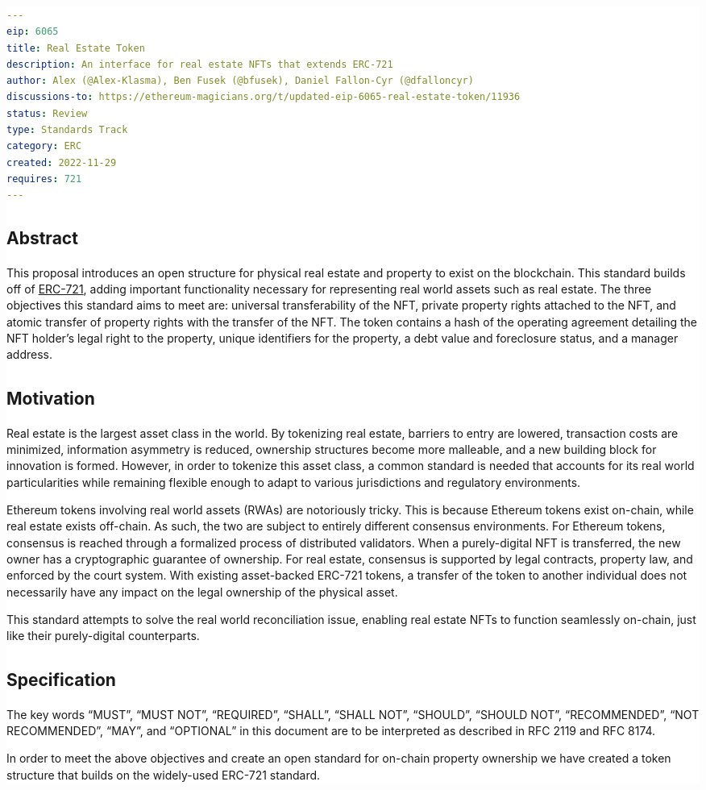 ```yaml
---
eip: 6065
title: Real Estate Token
description: An interface for real estate NFTs that extends ERC-721
author: Alex (@Alex-Klasma), Ben Fusek (@bfusek), Daniel Fallon-Cyr (@dfalloncyr)
discussions-to: https://ethereum-magicians.org/t/updated-eip-6065-real-estate-token/11936
status: Review
type: Standards Track
category: ERC
created: 2022-11-29
requires: 721
---
```


## Abstract

This proposal introduces an open structure for physical real estate and property to exist on the blockchain. This standard builds off of [ERC-721](./eip-721.md), adding important functionality necessary for representing real world assets such as real estate. The three objectives this standard aims to meet are: universal transferability of the NFT, private property rights attached to the NFT, and atomic transfer of property rights with the transfer of the NFT. The token contains a hash of the operating agreement detailing the NFT holder’s legal right to the property, unique identifiers for the property, a debt value and foreclosure status, and a manager address.

## Motivation

Real estate is the largest asset class in the world. By tokenizing real estate, barriers to entry are lowered, transaction costs are minimized, information asymmetry is reduced, ownership structures become more malleable, and a new building block for innovation is formed. However, in order to tokenize this asset class, a common standard is needed that accounts for its real world particularities while remaining flexible enough to adapt to various jurisdictions and regulatory environments.

Ethereum tokens involving real world assets (RWAs) are notoriously tricky. This is because Ethereum tokens exist on-chain, while real estate exists off-chain. As such, the two are subject to entirely different consensus environments. For Ethereum tokens, consensus is reached through a formalized process of distributed validators. When a purely-digital NFT is transferred, the new owner has a cryptographic guarantee of ownership. For real estate, consensus is supported by legal contracts, property law, and enforced by the court system. With existing asset-backed ERC-721 tokens, a transfer of the token to another individual does not necessarily have any impact on the legal ownership of the physical asset.

This standard attempts to solve the real world reconciliation issue, enabling real estate NFTs to function seamlessly on-chain, just like their purely-digital counterparts.

## Specification

The key words “MUST”, “MUST NOT”, “REQUIRED”, “SHALL”, “SHALL NOT”, “SHOULD”, “SHOULD NOT”, “RECOMMENDED”, “NOT RECOMMENDED”, “MAY”, and “OPTIONAL” in this document are to be interpreted as described in RFC 2119 and RFC 8174.

In order to meet the above objectives and create an open standard for on-chain property ownership we have created a token structure that builds on the widely-used ERC-721 standard.

